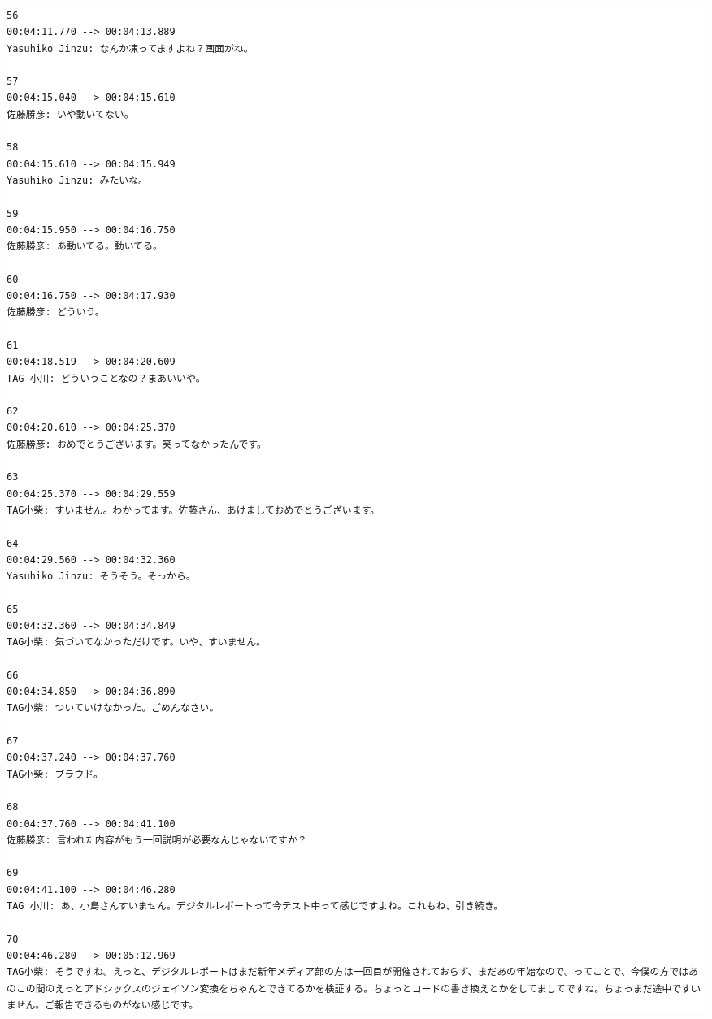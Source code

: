    56
    00:04:11.770 --> 00:04:13.889
    Yasuhiko Jinzu: なんか凍ってますよね？画面がね。
    
    57
    00:04:15.040 --> 00:04:15.610
    佐藤勝彦: いや動いてない。
    
    58
    00:04:15.610 --> 00:04:15.949
    Yasuhiko Jinzu: みたいな。
    
    59
    00:04:15.950 --> 00:04:16.750
    佐藤勝彦: あ動いてる。動いてる。
    
    60
    00:04:16.750 --> 00:04:17.930
    佐藤勝彦: どういう。
    
    61
    00:04:18.519 --> 00:04:20.609
    TAG 小川: どういうことなの？まあいいや。
    
    62
    00:04:20.610 --> 00:04:25.370
    佐藤勝彦: おめでとうございます。笑ってなかったんです。
    
    63
    00:04:25.370 --> 00:04:29.559
    TAG小柴: すいません。わかってます。佐藤さん、あけましておめでとうございます。
    
    64
    00:04:29.560 --> 00:04:32.360
    Yasuhiko Jinzu: そうそう。そっから。
    
    65
    00:04:32.360 --> 00:04:34.849
    TAG小柴: 気づいてなかっただけです。いや、すいません。
    
    66
    00:04:34.850 --> 00:04:36.890
    TAG小柴: ついていけなかった。ごめんなさい。
    
    67
    00:04:37.240 --> 00:04:37.760
    TAG小柴: ブラウド。
    
    68
    00:04:37.760 --> 00:04:41.100
    佐藤勝彦: 言われた内容がもう一回説明が必要なんじゃないですか？
    
    69
    00:04:41.100 --> 00:04:46.280
    TAG 小川: あ、小島さんすいません。デジタルレポートって今テスト中って感じですよね。これもね、引き続き。
    
    70
    00:04:46.280 --> 00:05:12.969
    TAG小柴: そうですね。えっと、デジタルレポートはまだ新年メディア部の方は一回目が開催されておらず、まだあの年始なので。ってことで、今僕の方ではあのこの間のえっとアドシックスのジェイソン変換をちゃんとできてるかを検証する。ちょっとコードの書き換えとかをしてましてですね。ちょっまだ途中ですいません。ご報告できるものがない感じです。
    